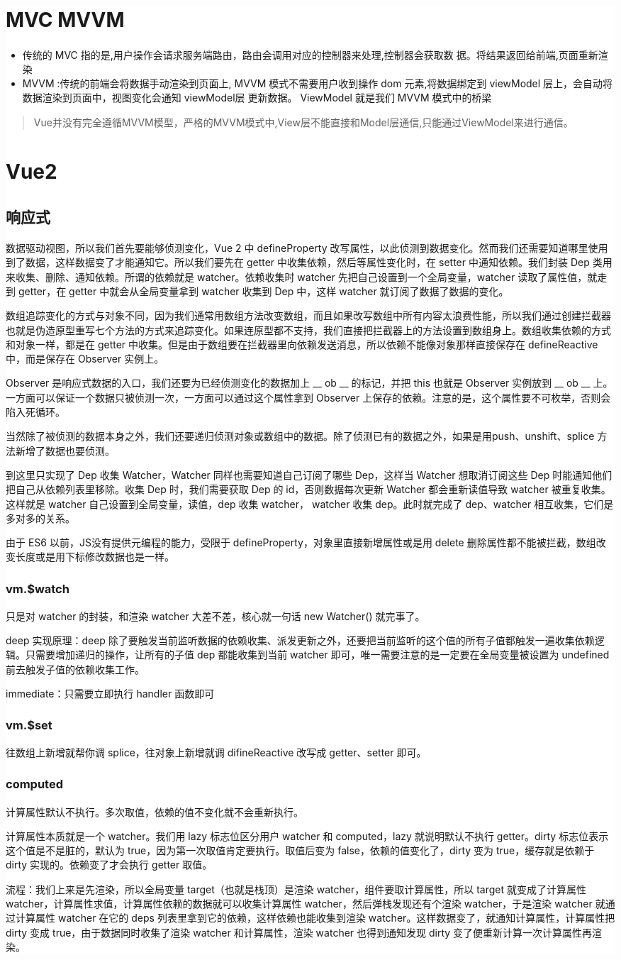 # MVC MVVM

- 传统的 MVC 指的是,用户操作会请求服务端路由，路由会调用对应的控制器来处理,控制器会获取数 据。将结果返回给前端,页面重新渲染
- MVVM :传统的前端会将数据手动渲染到页面上, MVVM 模式不需要用户收到操作 dom 元素,将数据绑定到 viewModel 层上，会自动将数据渲染到页面中，视图变化会通知 viewModel层 更新数据。 ViewModel 就是我们 MVVM 模式中的桥梁

> Vue并没有完全遵循MVVM模型，严格的MVVM模式中,View层不能直接和Model层通信,只能通过ViewModel来进行通信。



# Vue2

## 响应式

数据驱动视图，所以我们首先要能够侦测变化，Vue 2 中 defineProperty 改写属性，以此侦测到数据变化。然而我们还需要知道哪里使用到了数据，这样数据变了才能通知它。所以我们要先在 getter 中收集依赖，然后等属性变化时，在 setter 中通知依赖。我们封装 Dep 类用来收集、删除、通知依赖。所谓的依赖就是 watcher。依赖收集时 watcher 先把自己设置到一个全局变量，watcher 读取了属性值，就走到 getter，在 getter 中就会从全局变量拿到 watcher 收集到 Dep 中，这样 watcher 就订阅了数据了数据的变化。

数组追踪变化的方式与对象不同，因为我们通常用数组方法改变数组，而且如果改写数组中所有内容太浪费性能，所以我们通过创建拦截器也就是伪造原型重写七个方法的方式来追踪变化。如果连原型都不支持，我们直接把拦截器上的方法设置到数组身上。数组收集依赖的方式和对象一样，都是在 getter 中收集。但是由于数组要在拦截器里向依赖发送消息，所以依赖不能像对象那样直接保存在 defineReactive 中，而是保存在 Observer 实例上。

Observer 是响应式数据的入口，我们还要为已经侦测变化的数据加上 __ ob __ 的标记，并把 this 也就是 Observer 实例放到 __ ob __ 上。一方面可以保证一个数据只被侦测一次，一方面可以通过这个属性拿到 Observer 上保存的依赖。注意的是，这个属性要不可枚举，否则会陷入死循环。

当然除了被侦测的数据本身之外，我们还要递归侦测对象或数组中的数据。除了侦测已有的数据之外，如果是用push、unshift、splice 方法新增了数据也要侦测。

到这里只实现了 Dep 收集 Watcher，Watcher 同样也需要知道自己订阅了哪些 Dep，这样当 Watcher 想取消订阅这些 Dep 时能通知他们把自己从依赖列表里移除。收集 Dep 时，我们需要获取 Dep 的 id，否则数据每次更新 Watcher 都会重新读值导致 watcher 被重复收集。这样就是 watcher 自己设置到全局变量，读值，dep 收集 watcher， watcher 收集 dep。此时就完成了 dep、watcher 相互收集，它们是多对多的关系。

由于 ES6 以前，JS没有提供元编程的能力，受限于 defineProperty，对象里直接新增属性或是用 delete 删除属性都不能被拦截，数组改变长度或是用下标修改数据也是一样。

### vm.$watch

只是对 watcher 的封装，和渲染 watcher 大差不差，核心就一句话 new Watcher() 就完事了。

deep 实现原理：deep 除了要触发当前监听数据的依赖收集、派发更新之外，还要把当前监听的这个值的所有子值都触发一遍收集依赖逻辑。只需要增加递归的操作，让所有的子值 dep 都能收集到当前 watcher 即可，唯一需要注意的是一定要在全局变量被设置为 undefined 前去触发子值的依赖收集工作。

immediate：只需要立即执行 handler 函数即可

### vm.$set

往数组上新增就帮你调 splice，往对象上新增就调 difineReactive 改写成 getter、setter 即可。

### computed

计算属性默认不执行。多次取值，依赖的值不变化就不会重新执行。

计算属性本质就是一个 watcher。我们用 lazy 标志位区分用户 watcher 和 computed，lazy 就说明默认不执行 getter。dirty 标志位表示这个值是不是脏的，默认为 true，因为第一次取值肯定要执行。取值后变为 false，依赖的值变化了，dirty 变为 true，缓存就是依赖于 dirty 实现的。依赖变了才会执行 getter 取值。

流程：我们上来是先渲染，所以全局变量 target（也就是栈顶）是渲染 watcher，组件要取计算属性，所以 target 就变成了计算属性 watcher，计算属性求值，计算属性依赖的数据就可以收集计算属性 watcher，然后弹栈发现还有个渲染 watcher，于是渲染 watcher 就通过计算属性 watcher 在它的 deps 列表里拿到它的依赖，这样依赖也能收集到渲染 watcher。这样数据变了，就通知计算属性，计算属性把 dirty 变成 true，由于数据同时收集了渲染 watcher 和计算属性，渲染 watcher 也得到通知发现 dirty 变了便重新计算一次计算属性再渲染。
